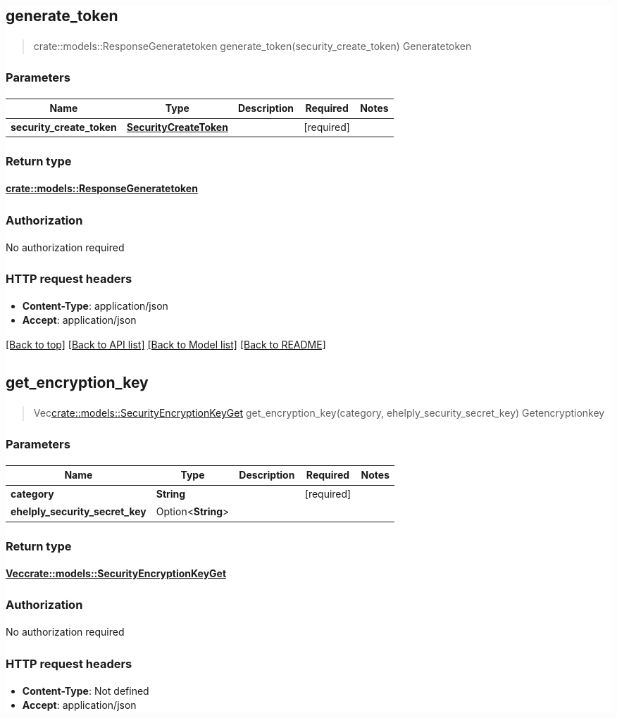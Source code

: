 ## generate_token

> crate::models::ResponseGeneratetoken generate_token(security_create_token)
Generatetoken

### Parameters


Name | Type | Description  | Required | Notes
------------- | ------------- | ------------- | ------------- | -------------
**security_create_token** | [**SecurityCreateToken**](SecurityCreateToken.md) |  | [required] |

### Return type

[**crate::models::ResponseGeneratetoken**](Response_Generatetoken.md)

### Authorization

No authorization required

### HTTP request headers

- **Content-Type**: application/json
- **Accept**: application/json

[[Back to top]](#) [[Back to API list]](../README.md#documentation-for-api-endpoints) [[Back to Model list]](../README.md#documentation-for-models) [[Back to README]](../README.md)


## get_encryption_key

> Vec<crate::models::SecurityEncryptionKeyGet> get_encryption_key(category, ehelply_security_secret_key)
Getencryptionkey

### Parameters


Name | Type | Description  | Required | Notes
------------- | ------------- | ------------- | ------------- | -------------
**category** | **String** |  | [required] |
**ehelply_security_secret_key** | Option<**String**> |  |  |

### Return type

[**Vec<crate::models::SecurityEncryptionKeyGet>**](SecurityEncryptionKeyGet.md)

### Authorization

No authorization required

### HTTP request headers

- **Content-Type**: Not defined
- **Accept**: application/json
